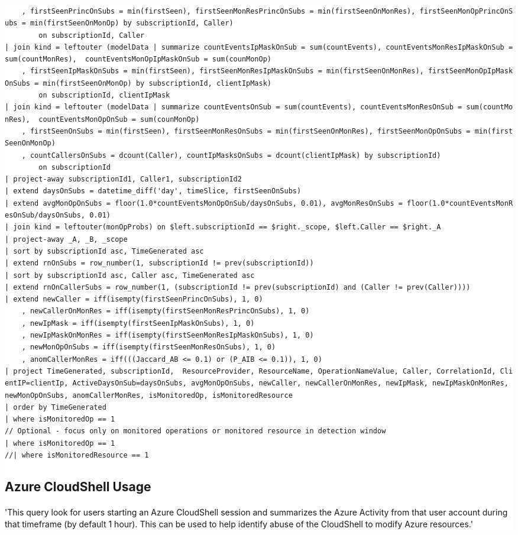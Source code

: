 ```kql
    , firstSeenPrincOnSubs = min(firstSeen), firstSeenMonResPrincOnSubs = min(firstSeenOnMonRes), firstSeenMonOpPrincOnSubs = min(firstSeenOnMonOp) by subscriptionId, Caller) 
        on subscriptionId, Caller
| join kind = leftouter (modelData | summarize countEventsIpMaskOnSub = sum(countEvents), countEventsMonResIpMaskOnSub = sum(countMonRes),  countEventsMonOpIpMaskOnSub = sum(counMonOp)
    , firstSeenIpMaskOnSubs = min(firstSeen), firstSeenMonResIpMaskOnSubs = min(firstSeenOnMonRes), firstSeenMonOpIpMaskOnSubs = min(firstSeenOnMonOp) by subscriptionId, clientIpMask) 
        on subscriptionId, clientIpMask
| join kind = leftouter (modelData | summarize countEventsOnSub = sum(countEvents), countEventsMonResOnSub = sum(countMonRes),  countEventsMonOpOnSub = sum(counMonOp)
    , firstSeenOnSubs = min(firstSeen), firstSeenMonResOnSubs = min(firstSeenOnMonRes), firstSeenMonOpOnSubs = min(firstSeenOnMonOp)
    , countCallersOnSubs = dcount(Caller), countIpMasksOnSubs = dcount(clientIpMask) by subscriptionId)
        on subscriptionId        
| project-away subscriptionId1, Caller1, subscriptionId2
| extend daysOnSubs = datetime_diff('day', timeSlice, firstSeenOnSubs)
| extend avgMonOpOnSubs = floor(1.0*countEventsMonOpOnSub/daysOnSubs, 0.01), avgMonResOnSubs = floor(1.0*countEventsMonResOnSub/daysOnSubs, 0.01)
| join kind = leftouter(monOpProbs) on $left.subscriptionId == $right._scope, $left.Caller == $right._A
| project-away _A, _B, _scope
| sort by subscriptionId asc, TimeGenerated asc
| extend rnOnSubs = row_number(1, subscriptionId != prev(subscriptionId))
| sort by subscriptionId asc, Caller asc, TimeGenerated asc
| extend rnOnCallerSubs = row_number(1, (subscriptionId != prev(subscriptionId) and (Caller != prev(Caller))))
| extend newCaller = iff(isempty(firstSeenPrincOnSubs), 1, 0)
    , newCallerOnMonRes = iff(isempty(firstSeenMonResPrincOnSubs), 1, 0)
    , newIpMask = iff(isempty(firstSeenIpMaskOnSubs), 1, 0)
    , newIpMaskOnMonRes = iff(isempty(firstSeenMonResIpMaskOnSubs), 1, 0)
    , newMonOpOnSubs = iff(isempty(firstSeenMonResOnSubs), 1, 0)
    , anomCallerMonRes = iff(((Jaccard_AB <= 0.1) or (P_AIB <= 0.1)), 1, 0)
| project TimeGenerated, subscriptionId,  ResourceProvider, ResourceName, OperationNameValue, Caller, CorrelationId, ClientIP=clientIp, ActiveDaysOnSub=daysOnSubs, avgMonOpOnSubs, newCaller, newCallerOnMonRes, newIpMask, newIpMaskOnMonRes, newMonOpOnSubs, anomCallerMonRes, isMonitoredOp, isMonitoredResource
| order by TimeGenerated
| where isMonitoredOp == 1
// Optional - focus only on monitored operations or monitored resource in detection window
| where isMonitoredOp == 1
//| where isMonitoredResource == 1
```

## Azure CloudShell Usage

'This query look for users starting an Azure CloudShell session and summarizes the Azure Activity from that
user account during that timeframe (by default 1 hour). This can be used to help identify abuse of the CloudShell
to modify Azure resources.'
